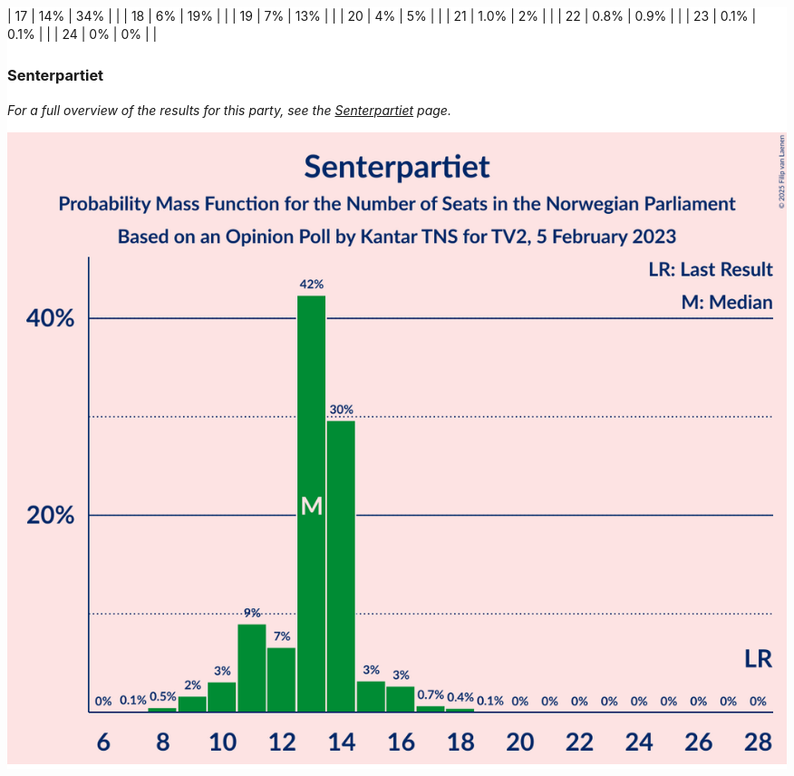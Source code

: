| 17 | 14% | 34% |  |
| 18 | 6% | 19% |  |
| 19 | 7% | 13% |  |
| 20 | 4% | 5% |  |
| 21 | 1.0% | 2% |  |
| 22 | 0.8% | 0.9% |  |
| 23 | 0.1% | 0.1% |  |
| 24 | 0% | 0% |  |

### Senterpartiet

*For a full overview of the results for this party, see the [Senterpartiet](party-senterpartiet.html) page.*

![Graph with seats probability mass function not yet produced](2023-02-05-KantarTNS-seats-pmf-senterpartiet.png "Seats Probability Mass Function")
